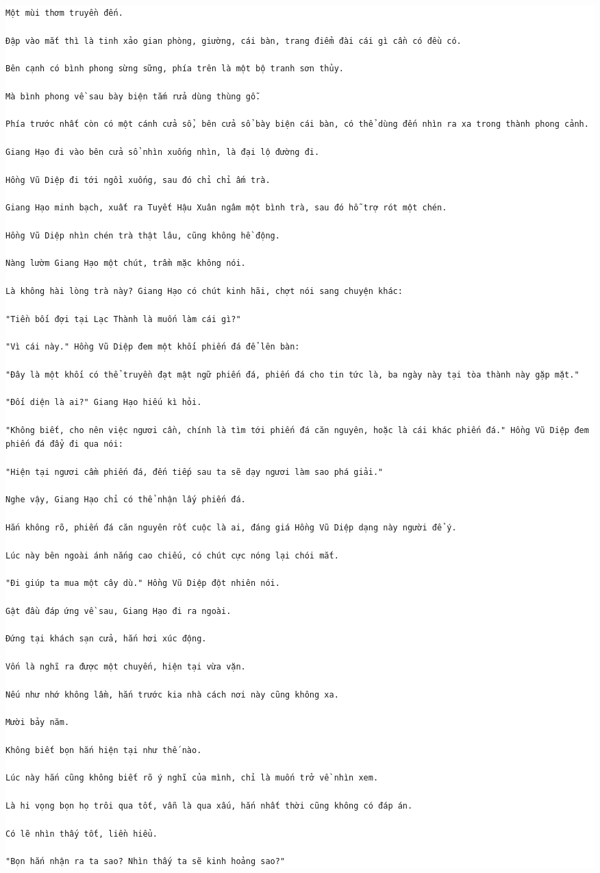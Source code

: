 	Một mùi thơm truyền đến.

	Đập vào mắt thì là tinh xảo gian phòng, giường, cái bàn, trang điểm đài cái gì cần có đều có.

	Bên cạnh có bình phong sừng sững, phía trên là một bộ tranh sơn thủy.

	Mà bình phong về sau bày biện tắm rửa dùng thùng gỗ.

	Phía trước nhất còn có một cánh cửa sổ, bên cửa sổ bày biện cái bàn, có thể dùng đến nhìn ra xa trong thành phong cảnh.

	Giang Hạo đi vào bên cửa sổ nhìn xuống nhìn, là đại lộ đường đi.

	Hồng Vũ Diệp đi tới ngồi xuống, sau đó chỉ chỉ ấm trà.

	Giang Hạo minh bạch, xuất ra Tuyết Hậu Xuân ngâm một bình trà, sau đó hỗ trợ rót một chén.

	Hồng Vũ Diệp nhìn chén trà thật lâu, cũng không hề động.

	Nàng lườm Giang Hạo một chút, trầm mặc không nói.

	Là không hài lòng trà này? Giang Hạo có chút kinh hãi, chợt nói sang chuyện khác:

	"Tiền bối đợi tại Lạc Thành là muốn làm cái gì?"

	"Vì cái này." Hồng Vũ Diệp đem một khối phiến đá để lên bàn:

	"Đây là một khối có thể truyền đạt mật ngữ phiến đá, phiến đá cho tin tức là, ba ngày này tại tòa thành này gặp mặt."

	"Đối diện là ai?" Giang Hạo hiếu kì hỏi.

	"Không biết, cho nên việc ngươi cần, chính là tìm tới phiến đá căn nguyên, hoặc là cái khác phiến đá." Hồng Vũ Diệp đem phiến đá đẩy đi qua nói:

	"Hiện tại ngươi cầm phiến đá, đến tiếp sau ta sẽ dạy ngươi làm sao phá giải."

	Nghe vậy, Giang Hạo chỉ có thể nhận lấy phiến đá.

	Hắn không rõ, phiến đá căn nguyên rốt cuộc là ai, đáng giá Hồng Vũ Diệp dạng này người để ý.

	Lúc này bên ngoài ánh nắng cao chiếu, có chút cực nóng lại chói mắt.

	"Đi giúp ta mua một cây dù." Hồng Vũ Diệp đột nhiên nói.

	Gật đầu đáp ứng về sau, Giang Hạo đi ra ngoài.

	Đứng tại khách sạn cửa, hắn hơi xúc động.

	Vốn là nghĩ ra được một chuyến, hiện tại vừa vặn.

	Nếu như nhớ không lầm, hắn trước kia nhà cách nơi này cũng không xa.

	Mười bảy năm.

	Không biết bọn hắn hiện tại như thế nào.

	Lúc này hắn cũng không biết rõ ý nghĩ của mình, chỉ là muốn trở về nhìn xem.

	Là hi vọng bọn họ trôi qua tốt, vẫn là qua xấu, hắn nhất thời cũng không có đáp án.

	Có lẽ nhìn thấy tốt, liền hiểu.

	"Bọn hắn nhận ra ta sao? Nhìn thấy ta sẽ kinh hoảng sao?"
